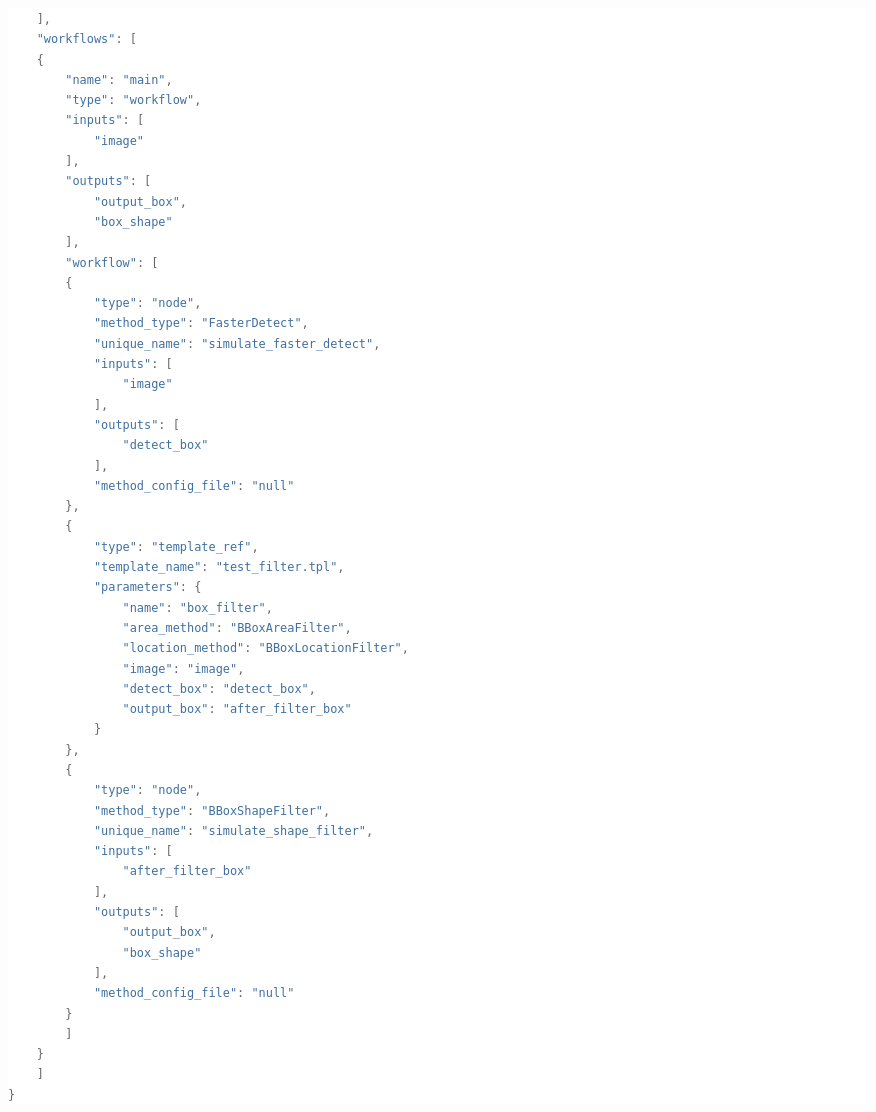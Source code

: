 ```c++
    ],
    "workflows": [
    {
        "name": "main",
        "type": "workflow",
        "inputs": [
            "image"
        ],
        "outputs": [
            "output_box",
            "box_shape"
        ],
        "workflow": [
        {
            "type": "node",
            "method_type": "FasterDetect",
            "unique_name": "simulate_faster_detect",
            "inputs": [
                "image"
            ],
            "outputs": [
                "detect_box"
            ],
            "method_config_file": "null"
        },
        {
            "type": "template_ref",
            "template_name": "test_filter.tpl",
            "parameters": {
                "name": "box_filter",
                "area_method": "BBoxAreaFilter",
                "location_method": "BBoxLocationFilter",
                "image": "image",
                "detect_box": "detect_box",
                "output_box": "after_filter_box"
            }
        },
        {
            "type": "node",
            "method_type": "BBoxShapeFilter",
            "unique_name": "simulate_shape_filter",
            "inputs": [
                "after_filter_box"
            ],
            "outputs": [
                "output_box",
                "box_shape"
            ],
            "method_config_file": "null"
        }
        ]
    }
    ]
}
```
